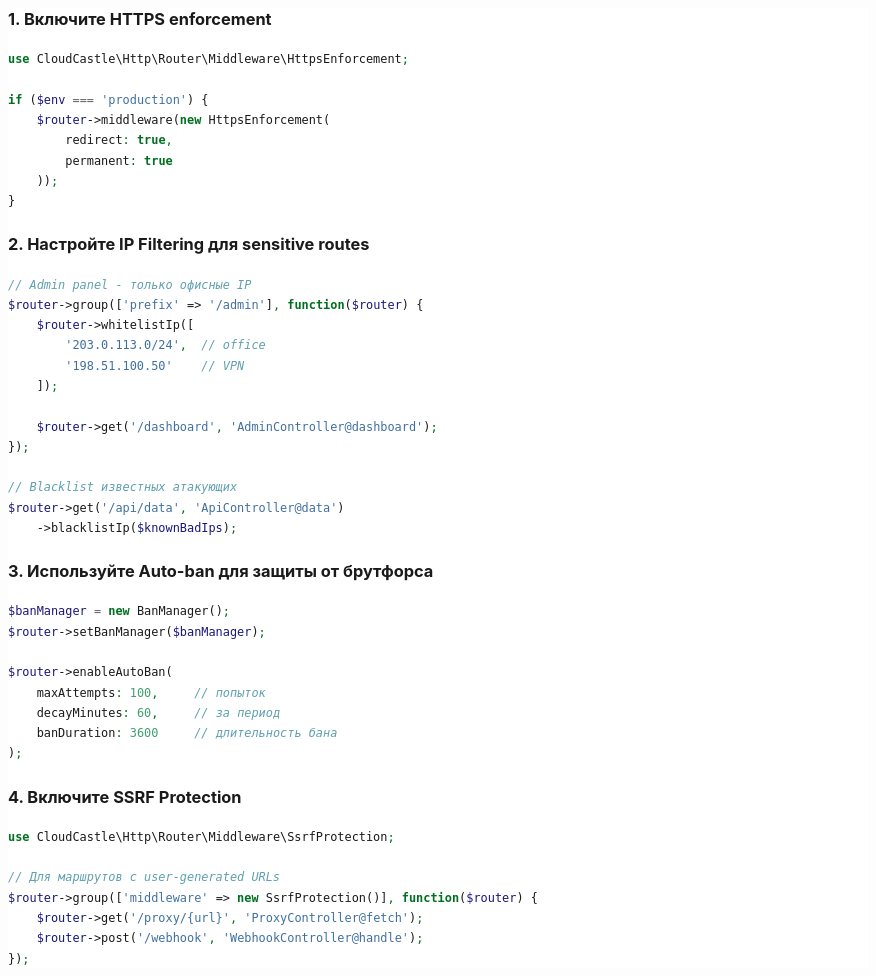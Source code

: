 ### 1. Включите HTTPS enforcement

```php
use CloudCastle\Http\Router\Middleware\HttpsEnforcement;

if ($env === 'production') {
    $router->middleware(new HttpsEnforcement(
        redirect: true,
        permanent: true
    ));
}
```

### 2. Настройте IP Filtering для sensitive routes

```php
// Admin panel - только офисные IP
$router->group(['prefix' => '/admin'], function($router) {
    $router->whitelistIp([
        '203.0.113.0/24',  // office
        '198.51.100.50'    // VPN
    ]);
    
    $router->get('/dashboard', 'AdminController@dashboard');
});

// Blacklist известных атакующих
$router->get('/api/data', 'ApiController@data')
    ->blacklistIp($knownBadIps);
```

### 3. Используйте Auto-ban для защиты от брутфорса

```php
$banManager = new BanManager();
$router->setBanManager($banManager);

$router->enableAutoBan(
    maxAttempts: 100,     // попыток
    decayMinutes: 60,     // за период
    banDuration: 3600     // длительность бана
);
```

### 4. Включите SSRF Protection

```php
use CloudCastle\Http\Router\Middleware\SsrfProtection;

// Для маршрутов с user-generated URLs
$router->group(['middleware' => new SsrfProtection()], function($router) {
    $router->get('/proxy/{url}', 'ProxyController@fetch');
    $router->post('/webhook', 'WebhookController@handle');
});
```
